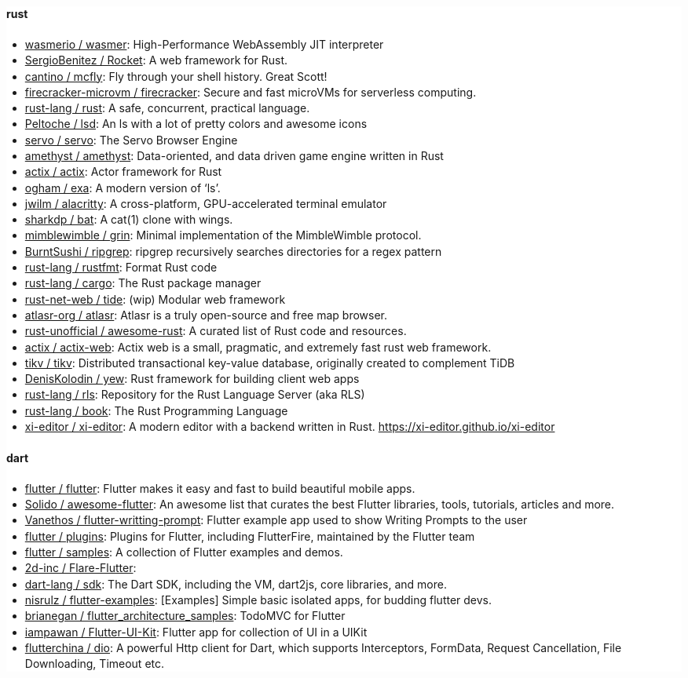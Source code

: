 #### rust
* [wasmerio / wasmer](https://github.com/wasmerio/wasmer): High-Performance WebAssembly JIT interpreter
* [SergioBenitez / Rocket](https://github.com/SergioBenitez/Rocket): A web framework for Rust.
* [cantino / mcfly](https://github.com/cantino/mcfly): Fly through your shell history. Great Scott!
* [firecracker-microvm / firecracker](https://github.com/firecracker-microvm/firecracker): Secure and fast microVMs for serverless computing.
* [rust-lang / rust](https://github.com/rust-lang/rust): A safe, concurrent, practical language.
* [Peltoche / lsd](https://github.com/Peltoche/lsd): An ls with a lot of pretty colors and awesome icons
* [servo / servo](https://github.com/servo/servo): The Servo Browser Engine
* [amethyst / amethyst](https://github.com/amethyst/amethyst): Data-oriented, and data driven game engine written in Rust
* [actix / actix](https://github.com/actix/actix): Actor framework for Rust
* [ogham / exa](https://github.com/ogham/exa): A modern version of ‘ls’.
* [jwilm / alacritty](https://github.com/jwilm/alacritty): A cross-platform, GPU-accelerated terminal emulator
* [sharkdp / bat](https://github.com/sharkdp/bat): A cat(1) clone with wings.
* [mimblewimble / grin](https://github.com/mimblewimble/grin): Minimal implementation of the MimbleWimble protocol.
* [BurntSushi / ripgrep](https://github.com/BurntSushi/ripgrep): ripgrep recursively searches directories for a regex pattern
* [rust-lang / rustfmt](https://github.com/rust-lang/rustfmt): Format Rust code
* [rust-lang / cargo](https://github.com/rust-lang/cargo): The Rust package manager
* [rust-net-web / tide](https://github.com/rust-net-web/tide): (wip) Modular web framework
* [atlasr-org / atlasr](https://github.com/atlasr-org/atlasr): Atlasr is a truly open-source and free map browser.
* [rust-unofficial / awesome-rust](https://github.com/rust-unofficial/awesome-rust): A curated list of Rust code and resources.
* [actix / actix-web](https://github.com/actix/actix-web): Actix web is a small, pragmatic, and extremely fast rust web framework.
* [tikv / tikv](https://github.com/tikv/tikv): Distributed transactional key-value database, originally created to complement TiDB
* [DenisKolodin / yew](https://github.com/DenisKolodin/yew): Rust framework for building client web apps
* [rust-lang / rls](https://github.com/rust-lang/rls): Repository for the Rust Language Server (aka RLS)
* [rust-lang / book](https://github.com/rust-lang/book): The Rust Programming Language
* [xi-editor / xi-editor](https://github.com/xi-editor/xi-editor): A modern editor with a backend written in Rust. https://xi-editor.github.io/xi-editor

#### dart
* [flutter / flutter](https://github.com/flutter/flutter): Flutter makes it easy and fast to build beautiful mobile apps.
* [Solido / awesome-flutter](https://github.com/Solido/awesome-flutter): An awesome list that curates the best Flutter libraries, tools, tutorials, articles and more.
* [Vanethos / flutter-writting-prompt](https://github.com/Vanethos/flutter-writting-prompt): Flutter example app used to show Writing Prompts to the user
* [flutter / plugins](https://github.com/flutter/plugins): Plugins for Flutter, including FlutterFire, maintained by the Flutter team
* [flutter / samples](https://github.com/flutter/samples): A collection of Flutter examples and demos.
* [2d-inc / Flare-Flutter](https://github.com/2d-inc/Flare-Flutter): 
* [dart-lang / sdk](https://github.com/dart-lang/sdk): The Dart SDK, including the VM, dart2js, core libraries, and more.
* [nisrulz / flutter-examples](https://github.com/nisrulz/flutter-examples): [Examples] Simple basic isolated apps, for budding flutter devs.
* [brianegan / flutter_architecture_samples](https://github.com/brianegan/flutter_architecture_samples): TodoMVC for Flutter
* [iampawan / Flutter-UI-Kit](https://github.com/iampawan/Flutter-UI-Kit): Flutter app for collection of UI in a UIKit
* [flutterchina / dio](https://github.com/flutterchina/dio): A powerful Http client for Dart, which supports Interceptors, FormData, Request Cancellation, File Downloading, Timeout etc.